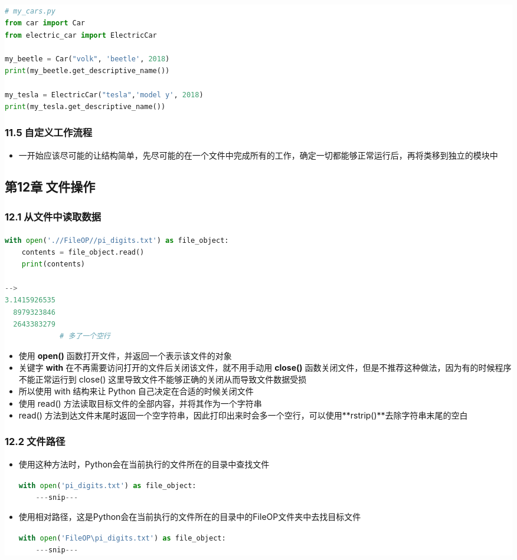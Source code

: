   ```Python
  # my_cars.py
  from car import Car
  from electric_car import ElectricCar
  
  my_beetle = Car("volk", 'beetle', 2018)
  print(my_beetle.get_descriptive_name())
  
  my_tesla = ElectricCar("tesla",'model y', 2018)
  print(my_tesla.get_descriptive_name())
  ```

### 11.5 自定义工作流程

- 一开始应该尽可能的让结构简单，先尽可能的在一个文件中完成所有的工作，确定一切都能够正常运行后，再将类移到独立的模块中



## 第12章 文件操作

### 12.1 从文件中读取数据

```Python
with open('.//FileOP//pi_digits.txt') as file_object:
    contents = file_object.read()  
    print(contents)
    
-->
3.1415926535
  8979323846
  2643383279
			 # 多了一个空行
```

- 使用 **open()** 函数打开文件，并返回一个表示该文件的对象
- 关键字 **with** 在不再需要访问打开的文件后关闭该文件，就不用手动用 **close()** 函数关闭文件，但是不推荐这种做法，因为有的时候程序不能正常运行到 close() 这里导致文件不能够正确的关闭从而导致文件数据受损
- 所以使用 with 结构来让 Python 自己决定在合适的时候关闭文件
- 使用 read() 方法读取目标文件的全部内容，并将其作为一个字符串
- read() 方法到达文件末尾时返回一个空字符串，因此打印出来时会多一个空行，可以使用**rstrip()**去除字符串末尾的空白

### 12.2 文件路径

- 使用这种方法时，Python会在当前执行的文件所在的目录中查找文件

  ```Python
  with open('pi_digits.txt') as file_object:
      ---snip---
  ```

- 使用相对路径，这是Python会在当前执行的文件所在的目录中的FileOP文件夹中去找目标文件

  ```Python
  with open('FileOP\pi_digits.txt') as file_object:
      ---snip---
  ```
